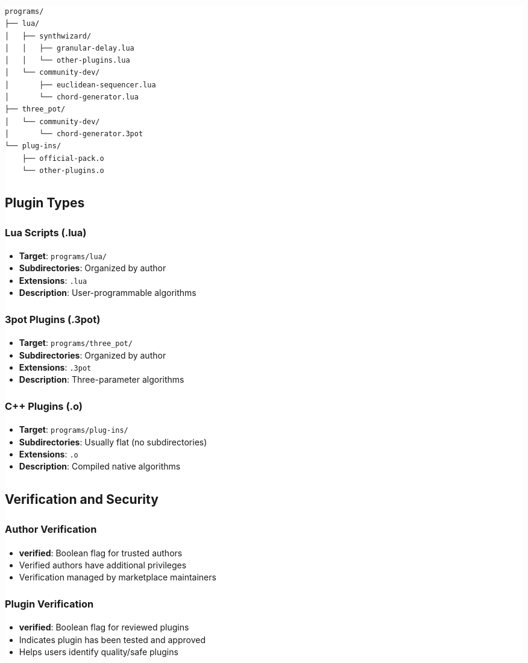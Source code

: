 ```
programs/
├── lua/
│   ├── synthwizard/
│   │   ├── granular-delay.lua
│   │   └── other-plugins.lua
│   └── community-dev/
│       ├── euclidean-sequencer.lua
│       └── chord-generator.lua
├── three_pot/
│   └── community-dev/
│       └── chord-generator.3pot
└── plug-ins/
    ├── official-pack.o
    └── other-plugins.o
```

## Plugin Types

### Lua Scripts (.lua)
- **Target**: `programs/lua/`
- **Subdirectories**: Organized by author
- **Extensions**: `.lua`
- **Description**: User-programmable algorithms

### 3pot Plugins (.3pot)
- **Target**: `programs/three_pot/`
- **Subdirectories**: Organized by author
- **Extensions**: `.3pot`
- **Description**: Three-parameter algorithms

### C++ Plugins (.o)
- **Target**: `programs/plug-ins/`
- **Subdirectories**: Usually flat (no subdirectories)
- **Extensions**: `.o`
- **Description**: Compiled native algorithms

## Verification and Security

### Author Verification
- **verified**: Boolean flag for trusted authors
- Verified authors have additional privileges
- Verification managed by marketplace maintainers

### Plugin Verification
- **verified**: Boolean flag for reviewed plugins
- Indicates plugin has been tested and approved
- Helps users identify quality/safe plugins

